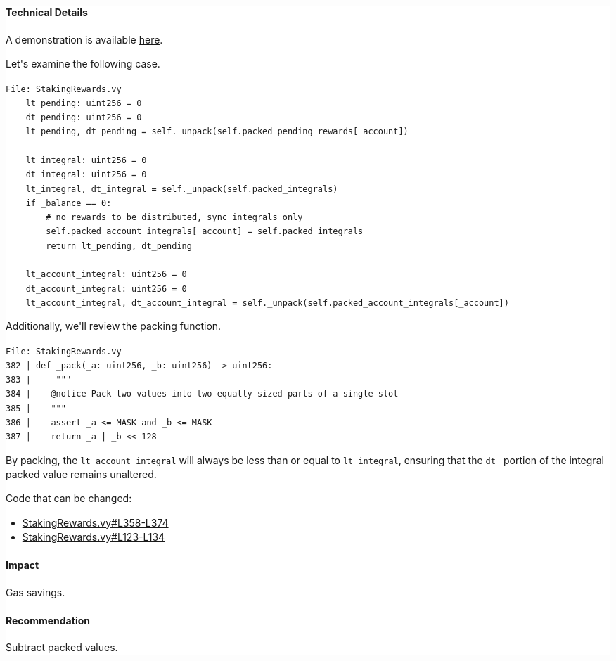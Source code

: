 #### Technical Details

A demonstration is available [here](https://gist.github.com/pandadefi/1769cd727f0f9cad241e1b5758acccd7).

Let's examine the following case.

```vyper
File: StakingRewards.vy
    lt_pending: uint256 = 0
    dt_pending: uint256 = 0
    lt_pending, dt_pending = self._unpack(self.packed_pending_rewards[_account])

    lt_integral: uint256 = 0
    dt_integral: uint256 = 0
    lt_integral, dt_integral = self._unpack(self.packed_integrals)
    if _balance == 0:
        # no rewards to be distributed, sync integrals only
        self.packed_account_integrals[_account] = self.packed_integrals
        return lt_pending, dt_pending

    lt_account_integral: uint256 = 0
    dt_account_integral: uint256 = 0
    lt_account_integral, dt_account_integral = self._unpack(self.packed_account_integrals[_account])
```
Additionally, we'll review the packing function.

```vyper
File: StakingRewards.vy
382 | def _pack(_a: uint256, _b: uint256) -> uint256:
383 |     """
384 |    @notice Pack two values into two equally sized parts of a single slot
385 |    """
386 |    assert _a <= MASK and _b <= MASK
387 |    return _a | _b << 128
```

By packing, the `lt_account_integral` will always be less than or equal to `lt_integral`, ensuring that the `dt_` portion of the integral packed value remains unaltered.


Code that can be changed:
- [StakingRewards.vy#L358-L374](https://github.com/1uptokyo/1upyfi/blob/d32b714e199cbac343851a07b77a176c3861f6c5/contracts/StakingRewards.vy#L358-L374)
- [StakingRewards.vy#L123-L134](https://github.com/1uptokyo/1upyfi/blob/d32b714e199cbac343851a07b77a176c3861f6c5/contracts/StakingRewards.vy#L123-L134)

#### Impact

Gas savings.

#### Recommendation

Subtract packed values.
